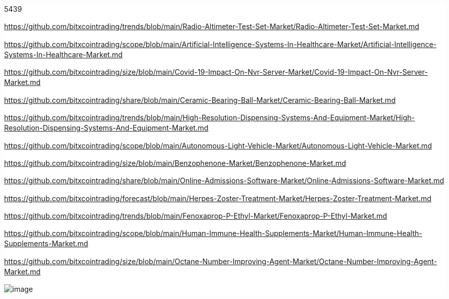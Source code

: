5439</p><p><a href="https://github.com/bitxcointrading/trends/blob/main/Radio-Altimeter-Test-Set-Market/Radio-Altimeter-Test-Set-Market.md">https://github.com/bitxcointrading/trends/blob/main/Radio-Altimeter-Test-Set-Market/Radio-Altimeter-Test-Set-Market.md</a></p><p><a href="https://github.com/bitxcointrading/scope/blob/main/Artificial-Intelligence-Systems-In-Healthcare-Market/Artificial-Intelligence-Systems-In-Healthcare-Market.md">https://github.com/bitxcointrading/scope/blob/main/Artificial-Intelligence-Systems-In-Healthcare-Market/Artificial-Intelligence-Systems-In-Healthcare-Market.md</a></p><p><a href="https://github.com/bitxcointrading/size/blob/main/Covid-19-Impact-On-Nvr-Server-Market/Covid-19-Impact-On-Nvr-Server-Market.md">https://github.com/bitxcointrading/size/blob/main/Covid-19-Impact-On-Nvr-Server-Market/Covid-19-Impact-On-Nvr-Server-Market.md</a></p><p><a href="https://github.com/bitxcointrading/share/blob/main/Ceramic-Bearing-Ball-Market/Ceramic-Bearing-Ball-Market.md">https://github.com/bitxcointrading/share/blob/main/Ceramic-Bearing-Ball-Market/Ceramic-Bearing-Ball-Market.md</a></p><p><a href="https://github.com/bitxcointrading/trends/blob/main/High-Resolution-Dispensing-Systems-And-Equipment-Market/High-Resolution-Dispensing-Systems-And-Equipment-Market.md">https://github.com/bitxcointrading/trends/blob/main/High-Resolution-Dispensing-Systems-And-Equipment-Market/High-Resolution-Dispensing-Systems-And-Equipment-Market.md</a></p><p><a href="https://github.com/bitxcointrading/scope/blob/main/Autonomous-Light-Vehicle-Market/Autonomous-Light-Vehicle-Market.md">https://github.com/bitxcointrading/scope/blob/main/Autonomous-Light-Vehicle-Market/Autonomous-Light-Vehicle-Market.md</a></p><p><a href="https://github.com/bitxcointrading/size/blob/main/Benzophenone-Market/Benzophenone-Market.md">https://github.com/bitxcointrading/size/blob/main/Benzophenone-Market/Benzophenone-Market.md</a></p><p><a href="https://github.com/bitxcointrading/share/blob/main/Online-Admissions-Software-Market/Online-Admissions-Software-Market.md">https://github.com/bitxcointrading/share/blob/main/Online-Admissions-Software-Market/Online-Admissions-Software-Market.md</a></p><p><a href="https://github.com/bitxcointrading/forecast/blob/main/Herpes-Zoster-Treatment-Market/Herpes-Zoster-Treatment-Market.md">https://github.com/bitxcointrading/forecast/blob/main/Herpes-Zoster-Treatment-Market/Herpes-Zoster-Treatment-Market.md</a></p><p><a href="https://github.com/bitxcointrading/trends/blob/main/Fenoxaprop-P-Ethyl-Market/Fenoxaprop-P-Ethyl-Market.md">https://github.com/bitxcointrading/trends/blob/main/Fenoxaprop-P-Ethyl-Market/Fenoxaprop-P-Ethyl-Market.md</a></p><p><a href="https://github.com/bitxcointrading/scope/blob/main/Human-Immune-Health-Supplements-Market/Human-Immune-Health-Supplements-Market.md">https://github.com/bitxcointrading/scope/blob/main/Human-Immune-Health-Supplements-Market/Human-Immune-Health-Supplements-Market.md</a></p><p><a href="https://github.com/bitxcointrading/size/blob/main/Octane-Number-Improving-Agent-Market/Octane-Number-Improving-Agent-Market.md">https://github.com/bitxcointrading/size/blob/main/Octane-Number-Improving-Agent-Market/Octane-Number-Improving-Agent-Market.md</a></p>
![image](https://github.com/user-attachments/assets/75a60ed2-f946-4395-9643-59efaad25118)
